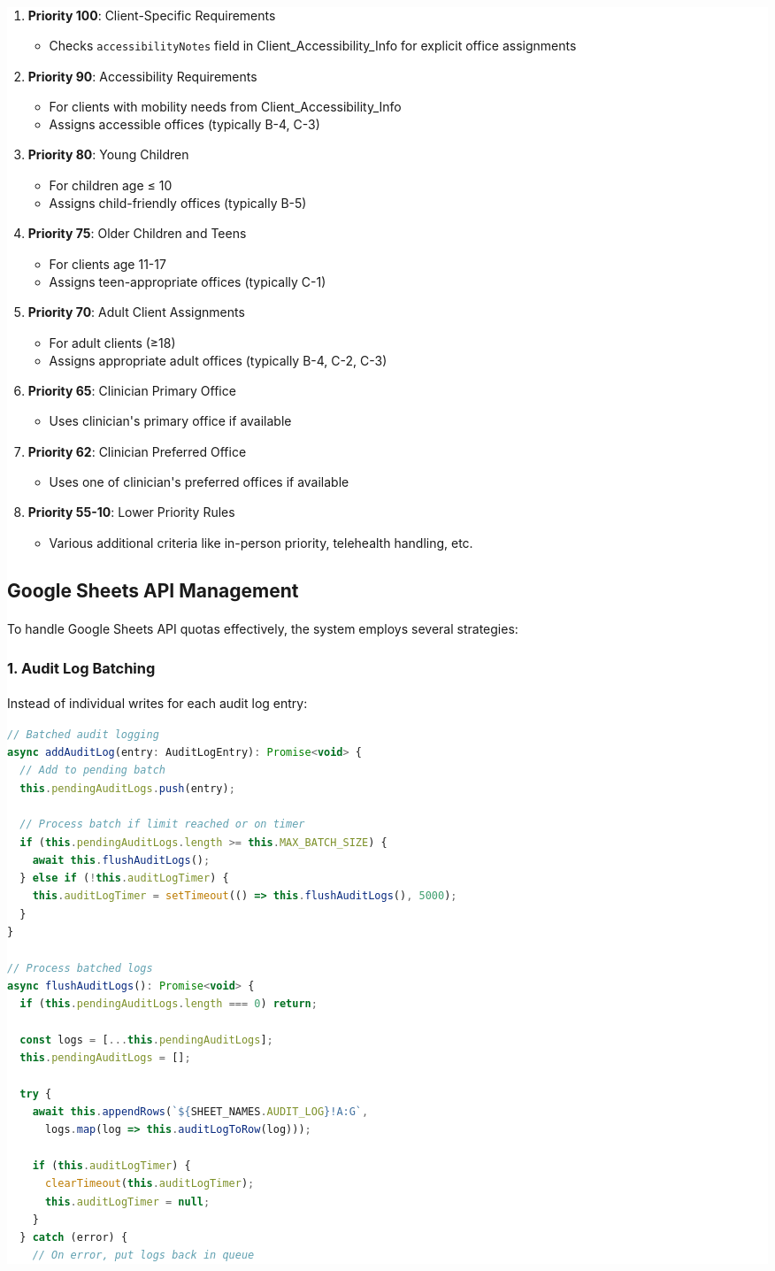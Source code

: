 1. **Priority 100**: Client-Specific Requirements
   - Checks `accessibilityNotes` field in Client_Accessibility_Info for explicit office assignments

2. **Priority 90**: Accessibility Requirements
   - For clients with mobility needs from Client_Accessibility_Info
   - Assigns accessible offices (typically B-4, C-3)

3. **Priority 80**: Young Children
   - For children age ≤ 10
   - Assigns child-friendly offices (typically B-5)

4. **Priority 75**: Older Children and Teens
   - For clients age 11-17
   - Assigns teen-appropriate offices (typically C-1)

5. **Priority 70**: Adult Client Assignments
   - For adult clients (≥18)
   - Assigns appropriate adult offices (typically B-4, C-2, C-3)

6. **Priority 65**: Clinician Primary Office
   - Uses clinician's primary office if available

7. **Priority 62**: Clinician Preferred Office
   - Uses one of clinician's preferred offices if available

8. **Priority 55-10**: Lower Priority Rules
   - Various additional criteria like in-person priority, telehealth handling, etc.

## Google Sheets API Management

To handle Google Sheets API quotas effectively, the system employs several strategies:

### 1. Audit Log Batching

Instead of individual writes for each audit log entry:

```javascript
// Batched audit logging
async addAuditLog(entry: AuditLogEntry): Promise<void> {
  // Add to pending batch
  this.pendingAuditLogs.push(entry);
  
  // Process batch if limit reached or on timer
  if (this.pendingAuditLogs.length >= this.MAX_BATCH_SIZE) {
    await this.flushAuditLogs();
  } else if (!this.auditLogTimer) {
    this.auditLogTimer = setTimeout(() => this.flushAuditLogs(), 5000);
  }
}

// Process batched logs
async flushAuditLogs(): Promise<void> {
  if (this.pendingAuditLogs.length === 0) return;
  
  const logs = [...this.pendingAuditLogs];
  this.pendingAuditLogs = [];
  
  try {
    await this.appendRows(`${SHEET_NAMES.AUDIT_LOG}!A:G`, 
      logs.map(log => this.auditLogToRow(log)));
      
    if (this.auditLogTimer) {
      clearTimeout(this.auditLogTimer);
      this.auditLogTimer = null;
    }
  } catch (error) {
    // On error, put logs back in queue
```